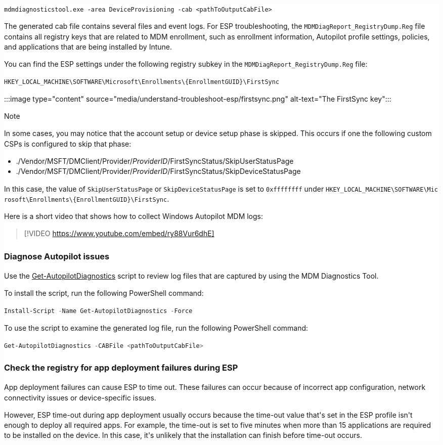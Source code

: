   ```console
  mdmdiagnosticstool.exe -area DeviceProvisioning -cab <pathToOutputCabFile>
  ```

The generated cab file contains several files and event logs. For ESP troubleshooting, the `MDMDiagReport_RegistryDump.Reg` file contains all registry keys that are related to MDM enrollment, such as enrollment information, Autopilot profile settings, policies, and applications that are being installed by Intune.

You can find the ESP settings under the following registry subkey in the `MDMDiagReport_RegistryDump.Reg` file:

`HKEY_LOCAL_MACHINE\SOFTWARE\Microsoft\Enrollments\{EnrollmentGUID}\FirstSync`

:::image type="content" source="media/understand-troubleshoot-esp/firstsync.png" alt-text="The FirstSync key":::

> [!NOTE]
> In some cases, you may notice that the account setup or device setup phase is skipped. This occurs if one the following custom CSPs is configured to skip that phase:
>
> - ./Vendor/MSFT/DMClient/Provider/*ProviderID*/FirstSyncStatus/SkipUserStatusPage
> - ./Vendor/MSFT/DMClient/Provider/*ProviderID*/FirstSyncStatus/SkipDeviceStatusPage
>
> In this case, the value of `SkipUserStatusPage` or `SkipDeviceStatusPage` is set to `0xffffffff` under `HKEY_LOCAL_MACHINE\SOFTWARE\Microsoft\Enrollments\{EnrollmentGUID}\FirstSync`.

Here is a short video that shows how to collect Windows Autopilot MDM logs:

> [!VIDEO https://www.youtube.com/embed/ry88Vur6dhE]

### Diagnose Autopilot issues

Use the [Get-AutopilotDiagnostics](https://www.powershellgallery.com/packages/Get-AutopilotDiagnostics/5.6) script to review log files that are captured by using the MDM Diagnostics Tool.

To install the script, run the following PowerShell command:

```powershell
Install-Script -Name Get-AutopilotDiagnostics -Force
```

To use the script to examine the generated log file, run the following PowerShell command:

```powershell
Get-AutopilotDiagnostics -CABFile <pathToOutputCabFile>
```

### Check the registry for app deployment failures during ESP

App deployment failures can cause ESP to time out. These failures can occur because of incorrect app configuration, network connectivity issues or device-specific issues.

However, ESP time-out during app deployment usually occurs because the time-out value that's set in the ESP profile isn't enough to deploy all required apps. For example, the time-out is set to five minutes when more than 15 applications are required to be installed on the device. In this case, it's unlikely that the installation can finish before time-out occurs.

